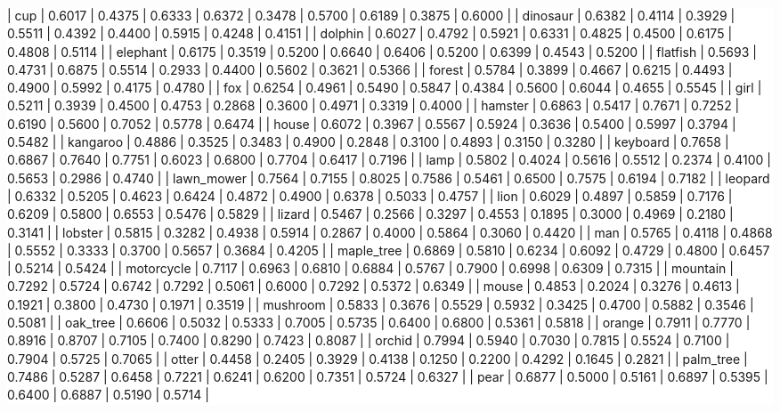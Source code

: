 |      cup      |       0.6017       |        0.4375        |      0.6333       |     0.6372      |      0.3478       |     0.5700     |      0.6189       |       0.3875        |      0.6000      |
|   dinosaur    |       0.6382       |        0.4114        |      0.3929       |     0.5511      |      0.4392       |     0.4400     |      0.5915       |       0.4248        |      0.4151      |
|    dolphin    |       0.6027       |        0.4792        |      0.5921       |     0.6331      |      0.4825       |     0.4500     |      0.6175       |       0.4808        |      0.5114      |
|   elephant    |       0.6175       |        0.3519        |      0.5200       |     0.6640      |      0.6406       |     0.5200     |      0.6399       |       0.4543        |      0.5200      |
|   flatfish    |       0.5693       |        0.4731        |      0.6875       |     0.5514      |      0.2933       |     0.4400     |      0.5602       |       0.3621        |      0.5366      |
|    forest     |       0.5784       |        0.3899        |      0.4667       |     0.6215      |      0.4493       |     0.4900     |      0.5992       |       0.4175        |      0.4780      |
|      fox      |       0.6254       |        0.4961        |      0.5490       |     0.5847      |      0.4384       |     0.5600     |      0.6044       |       0.4655        |      0.5545      |
|     girl      |       0.5211       |        0.3939        |      0.4500       |     0.4753      |      0.2868       |     0.3600     |      0.4971       |       0.3319        |      0.4000      |
|    hamster    |       0.6863       |        0.5417        |      0.7671       |     0.7252      |      0.6190       |     0.5600     |      0.7052       |       0.5778        |      0.6474      |
|     house     |       0.6072       |        0.3967        |      0.5567       |     0.5924      |      0.3636       |     0.5400     |      0.5997       |       0.3794        |      0.5482      |
|   kangaroo    |       0.4886       |        0.3525        |      0.3483       |     0.4900      |      0.2848       |     0.3100     |      0.4893       |       0.3150        |      0.3280      |
|   keyboard    |       0.7658       |        0.6867        |      0.7640       |     0.7751      |      0.6023       |     0.6800     |      0.7704       |       0.6417        |      0.7196      |
|     lamp      |       0.5802       |        0.4024        |      0.5616       |     0.5512      |      0.2374       |     0.4100     |      0.5653       |       0.2986        |      0.4740      |
|  lawn_mower   |       0.7564       |        0.7155        |      0.8025       |     0.7586      |      0.5461       |     0.6500     |      0.7575       |       0.6194        |      0.7182      |
|    leopard    |       0.6332       |        0.5205        |      0.4623       |     0.6424      |      0.4872       |     0.4900     |      0.6378       |       0.5033        |      0.4757      |
|     lion      |       0.6029       |        0.4897        |      0.5859       |     0.7176      |      0.6209       |     0.5800     |      0.6553       |       0.5476        |      0.5829      |
|    lizard     |       0.5467       |        0.2566        |      0.3297       |     0.4553      |      0.1895       |     0.3000     |      0.4969       |       0.2180        |      0.3141      |
|    lobster    |       0.5815       |        0.3282        |      0.4938       |     0.5914      |      0.2867       |     0.4000     |      0.5864       |       0.3060        |      0.4420      |
|      man      |       0.5765       |        0.4118        |      0.4868       |     0.5552      |      0.3333       |     0.3700     |      0.5657       |       0.3684        |      0.4205      |
|  maple_tree   |       0.6869       |        0.5810        |      0.6234       |     0.6092      |      0.4729       |     0.4800     |      0.6457       |       0.5214        |      0.5424      |
|  motorcycle   |       0.7117       |        0.6963        |      0.6810       |     0.6884      |      0.5767       |     0.7900     |      0.6998       |       0.6309        |      0.7315      |
|   mountain    |       0.7292       |        0.5724        |      0.6742       |     0.7292      |      0.5061       |     0.6000     |      0.7292       |       0.5372        |      0.6349      |
|     mouse     |       0.4853       |        0.2024        |      0.3276       |     0.4613      |      0.1921       |     0.3800     |      0.4730       |       0.1971        |      0.3519      |
|   mushroom    |       0.5833       |        0.3676        |      0.5529       |     0.5932      |      0.3425       |     0.4700     |      0.5882       |       0.3546        |      0.5081      |
|   oak_tree    |       0.6606       |        0.5032        |      0.5333       |     0.7005      |      0.5735       |     0.6400     |      0.6800       |       0.5361        |      0.5818      |
|    orange     |       0.7911       |        0.7770        |      0.8916       |     0.8707      |      0.7105       |     0.7400     |      0.8290       |       0.7423        |      0.8087      |
|    orchid     |       0.7994       |        0.5940        |      0.7030       |     0.7815      |      0.5524       |     0.7100     |      0.7904       |       0.5725        |      0.7065      |
|     otter     |       0.4458       |        0.2405        |      0.3929       |     0.4138      |      0.1250       |     0.2200     |      0.4292       |       0.1645        |      0.2821      |
|   palm_tree   |       0.7486       |        0.5287        |      0.6458       |     0.7221      |      0.6241       |     0.6200     |      0.7351       |       0.5724        |      0.6327      |
|     pear      |       0.6877       |        0.5000        |      0.5161       |     0.6897      |      0.5395       |     0.6400     |      0.6887       |       0.5190        |      0.5714      |